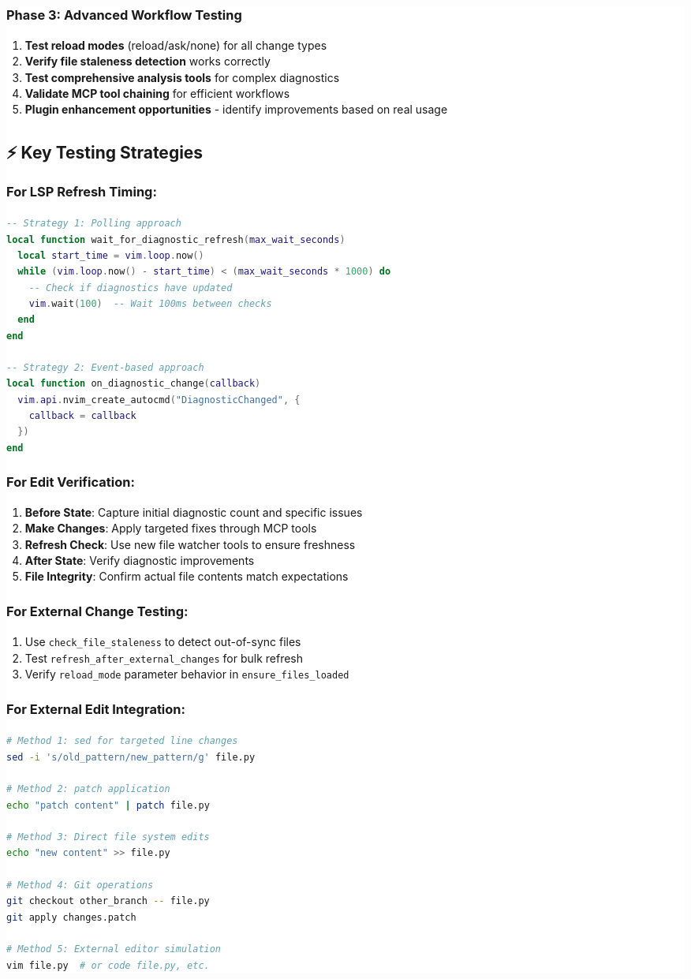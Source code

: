 ### Phase 3: Advanced Workflow Testing
1. **Test reload modes** (reload/ask/none) for all change types
2. **Verify file staleness detection** works correctly
3. **Test comprehensive analysis tools** for complex diagnostics
4. **Validate MCP tool chaining** for efficient workflows
5. **Plugin enhancement opportunities** - identify improvements based on real usage

## ⚡ Key Testing Strategies

### For LSP Refresh Timing:
```lua
-- Strategy 1: Polling approach
local function wait_for_diagnostic_refresh(max_wait_seconds)
  local start_time = vim.loop.now()
  while (vim.loop.now() - start_time) < (max_wait_seconds * 1000) do
    -- Check if diagnostics have updated
    vim.wait(100)  -- Wait 100ms between checks
  end
end

-- Strategy 2: Event-based approach  
local function on_diagnostic_change(callback)
  vim.api.nvim_create_autocmd("DiagnosticChanged", {
    callback = callback
  })
end
```

### For Edit Verification:
1. **Before State**: Capture initial diagnostic count and specific issues
2. **Make Changes**: Apply targeted fixes through MCP tools
3. **Refresh Check**: Use new file watcher tools to ensure freshness
4. **After State**: Verify diagnostic improvements
5. **File Integrity**: Confirm actual file contents match expectations

### For External Change Testing:
1. Use `check_file_staleness` to detect out-of-sync files
2. Test `refresh_after_external_changes` for bulk refresh
3. Verify `reload_mode` parameter behavior in `ensure_files_loaded`

### For External Edit Integration:
```bash
# Method 1: sed for targeted line changes
sed -i 's/old_pattern/new_pattern/g' file.py

# Method 2: patch application
echo "patch content" | patch file.py

# Method 3: Direct file system edits
echo "new content" >> file.py

# Method 4: Git operations
git checkout other_branch -- file.py
git apply changes.patch

# Method 5: External editor simulation
vim file.py  # or code file.py, etc.
```
